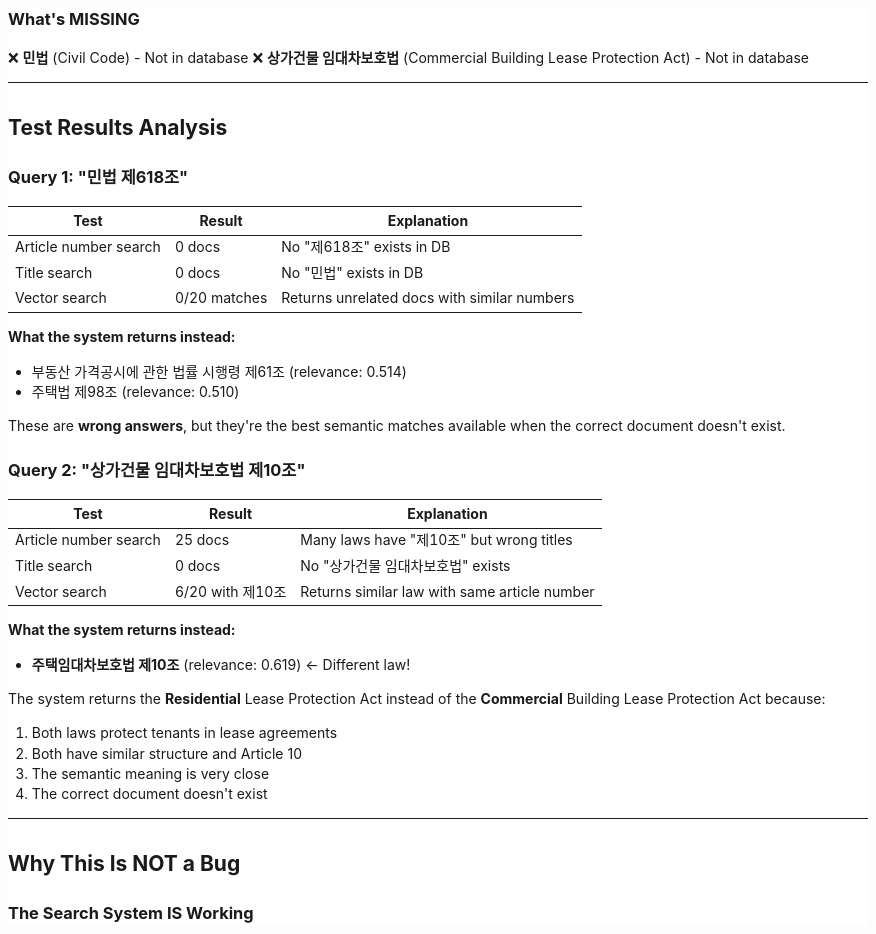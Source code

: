 ### What's MISSING

❌ **민법** (Civil Code) - Not in database
❌ **상가건물 임대차보호법** (Commercial Building Lease Protection Act) - Not in database

---

## Test Results Analysis

### Query 1: "민법 제618조"

| Test | Result | Explanation |
|------|--------|-------------|
| Article number search | 0 docs | No "제618조" exists in DB |
| Title search | 0 docs | No "민법" exists in DB |
| Vector search | 0/20 matches | Returns unrelated docs with similar numbers |

**What the system returns instead:**
- 부동산 가격공시에 관한 법률 시행령 제61조 (relevance: 0.514)
- 주택법 제98조 (relevance: 0.510)

These are **wrong answers**, but they're the best semantic matches available when the correct document doesn't exist.

### Query 2: "상가건물 임대차보호법 제10조"

| Test | Result | Explanation |
|------|--------|-------------|
| Article number search | 25 docs | Many laws have "제10조" but wrong titles |
| Title search | 0 docs | No "상가건물 임대차보호법" exists |
| Vector search | 6/20 with 제10조 | Returns similar law with same article number |

**What the system returns instead:**
- **주택임대차보호법 제10조** (relevance: 0.619) ← Different law!

The system returns the **Residential** Lease Protection Act instead of the **Commercial** Building Lease Protection Act because:
1. Both laws protect tenants in lease agreements
2. Both have similar structure and Article 10
3. The semantic meaning is very close
4. The correct document doesn't exist

---

## Why This Is NOT a Bug

### The Search System IS Working
